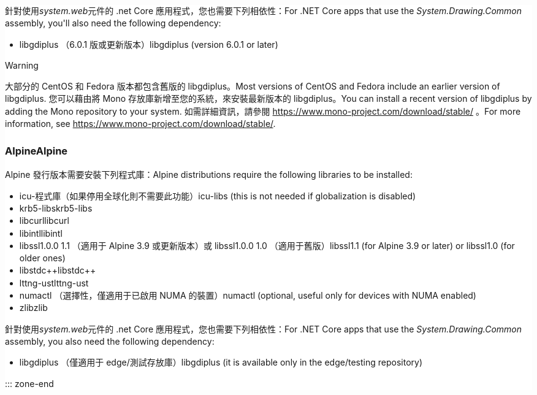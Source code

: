 <span data-ttu-id="a7316-398">針對使用*system.web*元件的 .net Core 應用程式，您也需要下列相依性：</span><span class="sxs-lookup"><span data-stu-id="a7316-398">For .NET Core apps that use the *System.Drawing.Common* assembly, you'll also need the following dependency:</span></span>

- <span data-ttu-id="a7316-399">libgdiplus （6.0.1 版或更新版本）</span><span class="sxs-lookup"><span data-stu-id="a7316-399">libgdiplus (version 6.0.1 or later)</span></span>

> [!WARNING]
> <span data-ttu-id="a7316-400">大部分的 CentOS 和 Fedora 版本都包含舊版的 libgdiplus。</span><span class="sxs-lookup"><span data-stu-id="a7316-400">Most versions of CentOS and Fedora include an earlier version of libgdiplus.</span></span> <span data-ttu-id="a7316-401">您可以藉由將 Mono 存放庫新增至您的系統，來安裝最新版本的 libgdiplus。</span><span class="sxs-lookup"><span data-stu-id="a7316-401">You can install a recent version of libgdiplus by adding the Mono repository to your system.</span></span> <span data-ttu-id="a7316-402">如需詳細資訊，請參閱 <https://www.mono-project.com/download/stable/> 。</span><span class="sxs-lookup"><span data-stu-id="a7316-402">For more information, see <https://www.mono-project.com/download/stable/>.</span></span>

### <a name="alpine"></a><span data-ttu-id="a7316-403">Alpine</span><span class="sxs-lookup"><span data-stu-id="a7316-403">Alpine</span></span>

<span data-ttu-id="a7316-404">Alpine 發行版本需要安裝下列程式庫：</span><span class="sxs-lookup"><span data-stu-id="a7316-404">Alpine distributions require the following libraries to be installed:</span></span>

- <span data-ttu-id="a7316-405">icu-程式庫（如果停用全球化則不需要此功能）</span><span class="sxs-lookup"><span data-stu-id="a7316-405">icu-libs (this is not needed if globalization is disabled)</span></span>
- <span data-ttu-id="a7316-406">krb5-libs</span><span class="sxs-lookup"><span data-stu-id="a7316-406">krb5-libs</span></span>
- <span data-ttu-id="a7316-407">libcurl</span><span class="sxs-lookup"><span data-stu-id="a7316-407">libcurl</span></span>
- <span data-ttu-id="a7316-408">libintl</span><span class="sxs-lookup"><span data-stu-id="a7316-408">libintl</span></span>
- <span data-ttu-id="a7316-409">libssl1.0.0 1.1 （適用于 Alpine 3.9 或更新版本）或 libssl1.0.0 1.0 （適用于舊版）</span><span class="sxs-lookup"><span data-stu-id="a7316-409">libssl1.1 (for Alpine 3.9 or later) or libssl1.0 (for older ones)</span></span>
- <span data-ttu-id="a7316-410">libstdc++</span><span class="sxs-lookup"><span data-stu-id="a7316-410">libstdc++</span></span>
- <span data-ttu-id="a7316-411">lttng-ust</span><span class="sxs-lookup"><span data-stu-id="a7316-411">lttng-ust</span></span>
- <span data-ttu-id="a7316-412">numactl （選擇性，僅適用于已啟用 NUMA 的裝置）</span><span class="sxs-lookup"><span data-stu-id="a7316-412">numactl (optional, useful only for devices with NUMA enabled)</span></span>
- <span data-ttu-id="a7316-413">zlib</span><span class="sxs-lookup"><span data-stu-id="a7316-413">zlib</span></span>

<span data-ttu-id="a7316-414">針對使用*system.web*元件的 .net Core 應用程式，您也需要下列相依性：</span><span class="sxs-lookup"><span data-stu-id="a7316-414">For .NET Core apps that use the *System.Drawing.Common* assembly, you also need the following dependency:</span></span>

- <span data-ttu-id="a7316-415">libgdiplus （僅適用于 edge/測試存放庫）</span><span class="sxs-lookup"><span data-stu-id="a7316-415">libgdiplus (it is available only in the edge/testing repository)</span></span>

::: zone-end
